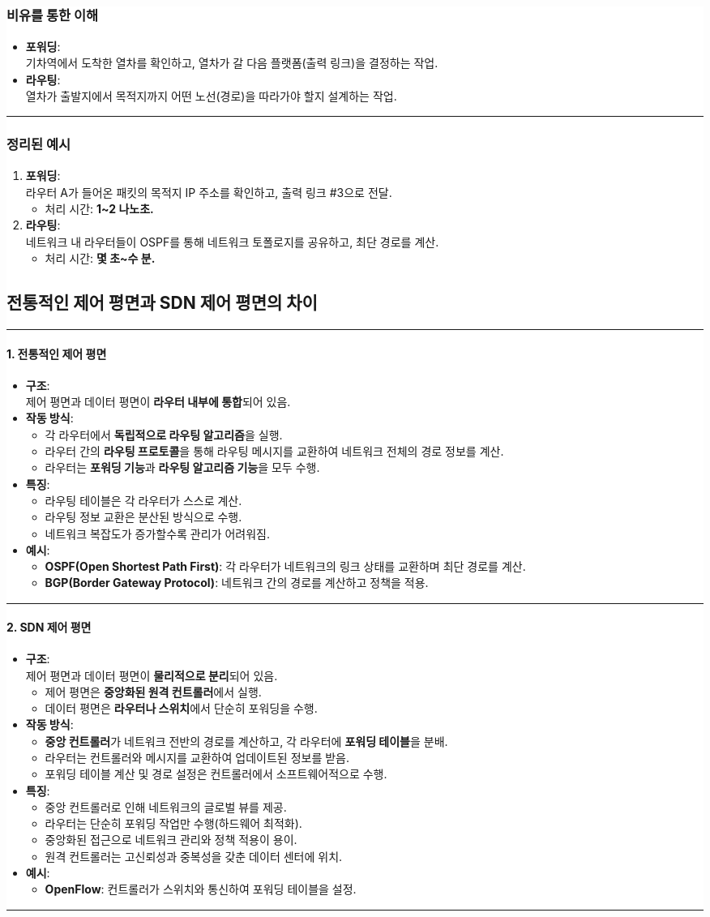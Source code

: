 
### **비유를 통한 이해**
- **포워딩**:  
  기차역에서 도착한 열차를 확인하고, 열차가 갈 다음 플랫폼(출력 링크)을 결정하는 작업.
- **라우팅**:  
  열차가 출발지에서 목적지까지 어떤 노선(경로)을 따라가야 할지 설계하는 작업.

---

### **정리된 예시**

1. **포워딩**:  
   라우터 A가 들어온 패킷의 목적지 IP 주소를 확인하고, 출력 링크 #3으로 전달.
   - 처리 시간: **1~2 나노초.**
2. **라우팅**:  
   네트워크 내 라우터들이 OSPF를 통해 네트워크 토폴로지를 공유하고, 최단 경로를 계산.
   - 처리 시간: **몇 초~수 분.**


## **전통적인 제어 평면과 SDN 제어 평면의 차이**

---

#### **1. 전통적인 제어 평면**
- **구조**:  
  제어 평면과 데이터 평면이 **라우터 내부에 통합**되어 있음.
- **작동 방식**:  
  - 각 라우터에서 **독립적으로 라우팅 알고리즘**을 실행.
  - 라우터 간의 **라우팅 프로토콜**을 통해 라우팅 메시지를 교환하여 네트워크 전체의 경로 정보를 계산.
  - 라우터는 **포워딩 기능**과 **라우팅 알고리즘 기능**을 모두 수행.
- **특징**:  
  - 라우팅 테이블은 각 라우터가 스스로 계산.
  - 라우팅 정보 교환은 분산된 방식으로 수행.
  - 네트워크 복잡도가 증가할수록 관리가 어려워짐.
- **예시**:  
  - **OSPF(Open Shortest Path First)**: 각 라우터가 네트워크의 링크 상태를 교환하며 최단 경로를 계산.
  - **BGP(Border Gateway Protocol)**: 네트워크 간의 경로를 계산하고 정책을 적용.

---

#### **2. SDN 제어 평면**
- **구조**:  
  제어 평면과 데이터 평면이 **물리적으로 분리**되어 있음.
  - 제어 평면은 **중앙화된 원격 컨트롤러**에서 실행.
  - 데이터 평면은 **라우터나 스위치**에서 단순히 포워딩을 수행.
- **작동 방식**:  
  - **중앙 컨트롤러**가 네트워크 전반의 경로를 계산하고, 각 라우터에 **포워딩 테이블**을 분배.
  - 라우터는 컨트롤러와 메시지를 교환하여 업데이트된 정보를 받음.
  - 포워딩 테이블 계산 및 경로 설정은 컨트롤러에서 소프트웨어적으로 수행.
- **특징**:  
  - 중앙 컨트롤러로 인해 네트워크의 글로벌 뷰를 제공.
  - 라우터는 단순히 포워딩 작업만 수행(하드웨어 최적화).
  - 중앙화된 접근으로 네트워크 관리와 정책 적용이 용이.
  - 원격 컨트롤러는 고신뢰성과 중복성을 갖춘 데이터 센터에 위치.
- **예시**:  
  - **OpenFlow**: 컨트롤러가 스위치와 통신하여 포워딩 테이블을 설정.

---